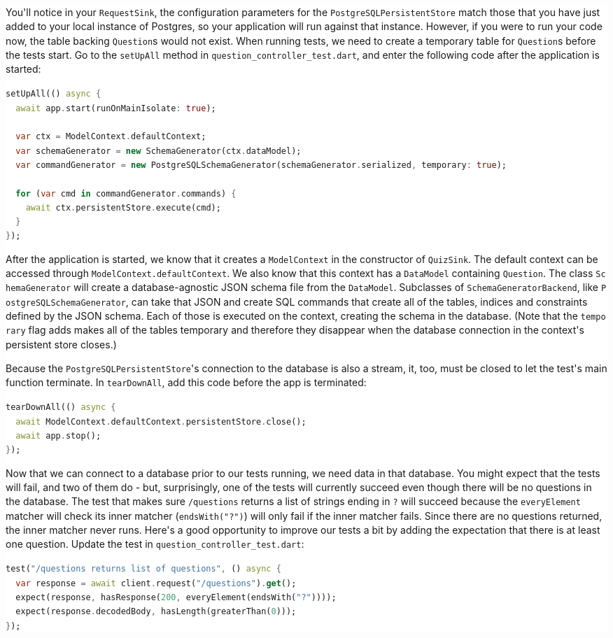 You'll notice in your `RequestSink`, the configuration parameters for the `PostgreSQLPersistentStore` match those that you have just added to your local instance of Postgres, so your application will run against that instance. However, if you were to run your code now, the table backing `Question`s would not exist. When running tests, we need to create a temporary table for `Question`s before the tests start. Go to the `setUpAll` method in `question_controller_test.dart`, and enter the following code after the application is started:

```dart
setUpAll(() async {
  await app.start(runOnMainIsolate: true);

  var ctx = ModelContext.defaultContext;
  var schemaGenerator = new SchemaGenerator(ctx.dataModel);
  var commandGenerator = new PostgreSQLSchemaGenerator(schemaGenerator.serialized, temporary: true);

  for (var cmd in commandGenerator.commands) {
    await ctx.persistentStore.execute(cmd);
  }
});
```

After the application is started, we know that it creates a `ModelContext` in the constructor of `QuizSink`. The default context can be accessed through `ModelContext.defaultContext`. We also know that this context has a `DataModel` containing `Question`. The class `SchemaGenerator` will create a database-agnostic JSON schema file from the `DataModel`. Subclasses of `SchemaGeneratorBackend`, like `PostgreSQLSchemaGenerator`, can take that JSON and create SQL commands that create all of the tables, indices and constraints defined by the JSON schema. Each of those is executed on the context, creating the schema in the database. (Note that the `temporary` flag adds makes all of the tables temporary and therefore they disappear when the database connection in the context's persistent store closes.)

Because the `PostgreSQLPersistentStore`'s connection to the database is also a stream, it, too, must be closed to let the test's main function terminate. In `tearDownAll`, add this code before the app is terminated:

```dart
tearDownAll(() async {
  await ModelContext.defaultContext.persistentStore.close();
  await app.stop();
});

```

Now that we can connect to a database prior to our tests running, we need data in that database. You might expect that the tests will fail, and two of them do - but, surprisingly, one of the tests will currently succeed even though there will be no questions in the database. The test that makes sure `/questions` returns a list of strings ending in `?` will succeed because the `everyElement` matcher will check its inner matcher (`endsWith("?")`) will only fail if the inner matcher fails. Since there are no questions returned, the inner matcher never runs. Here's a good opportunity to improve our tests a bit by adding the expectation that there is at least one question. Update the test in `question_controller_test.dart`:

```dart
test("/questions returns list of questions", () async {
  var response = await client.request("/questions").get();
  expect(response, hasResponse(200, everyElement(endsWith("?"))));
  expect(response.decodedBody, hasLength(greaterThan(0)));
});
```
